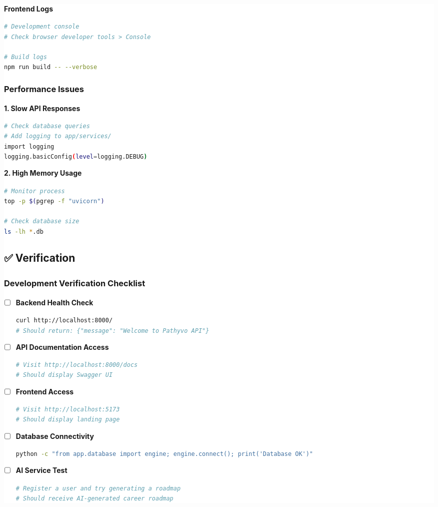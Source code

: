 **Frontend Logs**
```bash
# Development console
# Check browser developer tools > Console

# Build logs
npm run build -- --verbose
```

### Performance Issues

**1. Slow API Responses**
```bash
# Check database queries
# Add logging to app/services/
import logging
logging.basicConfig(level=logging.DEBUG)
```

**2. High Memory Usage**
```bash
# Monitor process
top -p $(pgrep -f "uvicorn")

# Check database size
ls -lh *.db
```

## ✅ Verification

### Development Verification Checklist

- [ ] **Backend Health Check**
  ```bash
  curl http://localhost:8000/
  # Should return: {"message": "Welcome to Pathyvo API"}
  ```

- [ ] **API Documentation Access**
  ```bash
  # Visit http://localhost:8000/docs
  # Should display Swagger UI
  ```

- [ ] **Frontend Access**
  ```bash
  # Visit http://localhost:5173
  # Should display landing page
  ```

- [ ] **Database Connectivity**
  ```bash
  python -c "from app.database import engine; engine.connect(); print('Database OK')"
  ```

- [ ] **AI Service Test**
  ```bash
  # Register a user and try generating a roadmap
  # Should receive AI-generated career roadmap
  ```
